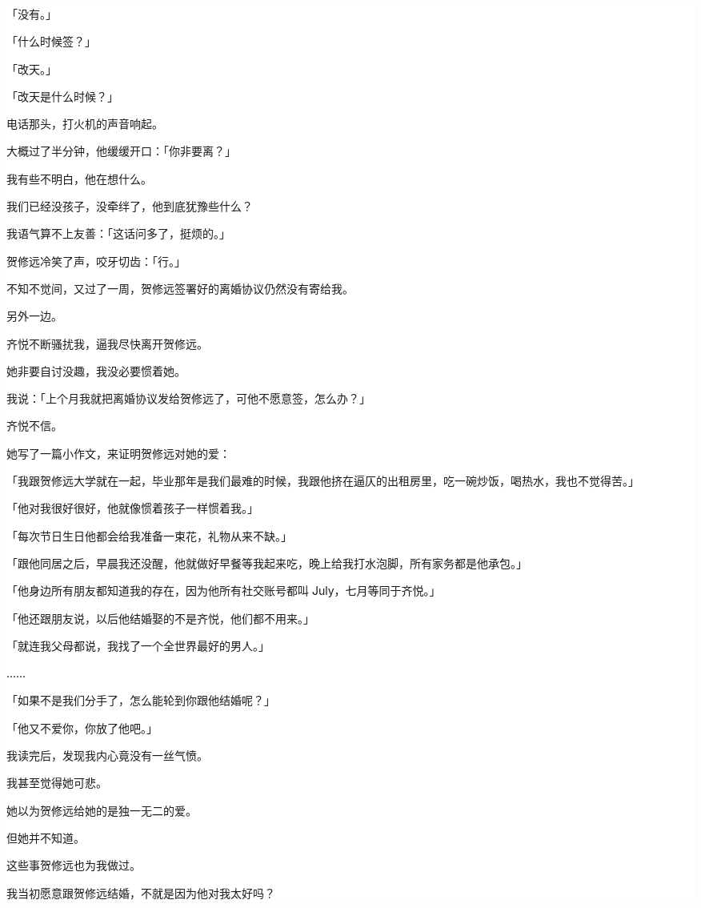 「没有。」

「什么时候签？」

「改天。」

「改天是什么时候？」

电话那头，打火机的声音响起。

大概过了半分钟，他缓缓开口：「你非要离？」

我有些不明白，他在想什么。

我们已经没孩子，没牵绊了，他到底犹豫些什么？

我语气算不上友善：「这话问多了，挺烦的。」

贺修远冷笑了声，咬牙切齿：「行。」

不知不觉间，又过了一周，贺修远签署好的离婚协议仍然没有寄给我。

另外一边。

齐悦不断骚扰我，逼我尽快离开贺修远。

她非要自讨没趣，我没必要惯着她。

我说：「上个月我就把离婚协议发给贺修远了，可他不愿意签，怎么办？」

齐悦不信。

她写了一篇小作文，来证明贺修远对她的爱：

「我跟贺修远大学就在一起，毕业那年是我们最难的时候，我跟他挤在逼仄的出租房里，吃一碗炒饭，喝热水，我也不觉得苦。」

「他对我很好很好，他就像惯着孩子一样惯着我。」

「每次节日生日他都会给我准备一束花，礼物从来不缺。」

「跟他同居之后，早晨我还没醒，他就做好早餐等我起来吃，晚上给我打水泡脚，所有家务都是他承包。」

「他身边所有朋友都知道我的存在，因为他所有社交账号都叫 July，七月等同于齐悦。」

「他还跟朋友说，以后他结婚娶的不是齐悦，他们都不用来。」

「就连我父母都说，我找了一个全世界最好的男人。」

……

「如果不是我们分手了，怎么能轮到你跟他结婚呢？」

「他又不爱你，你放了他吧。」

我读完后，发现我内心竟没有一丝气愤。

我甚至觉得她可悲。

她以为贺修远给她的是独一无二的爱。

但她并不知道。

这些事贺修远也为我做过。

我当初愿意跟贺修远结婚，不就是因为他对我太好吗？
